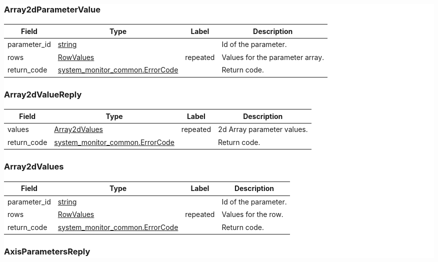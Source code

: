 




<a name="system_monitor_parameter-Array2dParameterValue"></a>

### Array2dParameterValue



| Field | Type | Label | Description |
| ----- | ---- | ----- | ----------- |
| parameter_id | [string](#string) |  | Id of the parameter. |
| rows | [RowValues](#system_monitor_parameter-RowValues) | repeated | Values for the parameter array. |
| return_code | [system_monitor_common.ErrorCode](#system_monitor_common-ErrorCode) |  | Return code. |






<a name="system_monitor_parameter-Array2dValueReply"></a>

### Array2dValueReply



| Field | Type | Label | Description |
| ----- | ---- | ----- | ----------- |
| values | [Array2dValues](#system_monitor_parameter-Array2dValues) | repeated | 2d Array parameter values. |
| return_code | [system_monitor_common.ErrorCode](#system_monitor_common-ErrorCode) |  | Return code. |






<a name="system_monitor_parameter-Array2dValues"></a>

### Array2dValues



| Field | Type | Label | Description |
| ----- | ---- | ----- | ----------- |
| parameter_id | [string](#string) |  | Id of the parameter. |
| rows | [RowValues](#system_monitor_parameter-RowValues) | repeated | Values for the row. |
| return_code | [system_monitor_common.ErrorCode](#system_monitor_common-ErrorCode) |  | Return code. |






<a name="system_monitor_parameter-AxisParametersReply"></a>

### AxisParametersReply

